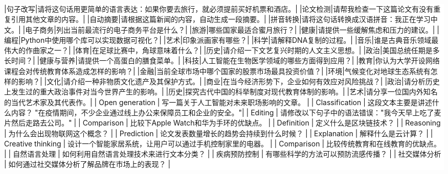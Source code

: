 |句子改写|请将这句话用更简单的语言表达：如果你要去旅行，就必须提前买好机票和酒店。|
|论文检测|请帮我检查一下这篇论文有没有重复引用其他文章的内容。|
|自动摘要|请根据这篇新闻的内容，自动生成一段摘要。|
|拼音转换|请将这句话转换成汉语拼音：我正在学习中文。|
|电子商务|列出当前最流行的电子商务平台是什么？|
|旅游|哪些国家最适合蜜月旅行？|
|健康|请提供一些缓解焦虑和压力的建议。|
|编程|Python中使用哪个库可以实现数据可视化？|
|艺术|印象派画家有哪些？|
|科学|请解释DNA复制的过程。|
|音乐|谁是古典音乐领域最伟大的作曲家之一？|
|体育|在足球比赛中，角球意味着什么？|
|历史|请介绍一下文艺复兴时期的人文主义思想。|
|政治|美国总统任期是多长时间？|
|健康与营养|请提供一个高蛋白的膳食菜单。|
|科技|人工智能在生物医学领域的哪些方面得到应用？|
|教育|你认为大学开设网络课程会对传统教育体系造成怎样的影响？|
|金融|当前全球市场中哪个国家的股票市场最具投资价值？|
|环境|气候变化对地球生态系统有怎样的影响？|
|文化|请介绍一种非物质文化遗产及其保护方式。|
|商业|在当今经济形势下，企业如何有效应对风险挑战？|
|政治|请分析历史上发生过的重大政治事件对当今世界产生的影响。|
|历史|探究古代中国的科举制度对现代教育体制的影响。|
|艺术|请分享一位国内外知名的当代艺术家及其代表作。|
| Open generation | 写一篇关于人工智能对未来职场影响的文章。 |
| Classification | 这段文本主要是讲述什么内容？ "在疫情期间，不少企业通过线上办公来保障员工和企业的安全。"|
| Editing | 请修改以下句子中的语法错误："我今天早上吃了麦片然后走路去公司。" |
| Comparison | 比较下Apple Watch和华为手环的优缺点。 |
| Definition | 定义什么是区块链技术？ |
| Reasoning | 为什么会出现物联网这个概念？ |
| Prediction | 论文发表数量增长的趋势会持续到什么时候？ |
| Explanation | 解释什么是云计算？ |
| Creative thinking | 设计一个智能家居系统，让用户可以通过手机控制家里的电器。 |
| Comparison | 比较传统教育和在线教育的优缺点。 |
| 自然语言处理   | 如何利用自然语言处理技术来进行文本分类？                             |
| 疾病预防控制 | 有哪些科学的方法可以预防流感传播？                                       |
| 社交媒体分析   | 如何通过社交媒体分析了解品牌在市场上的表现？                           |